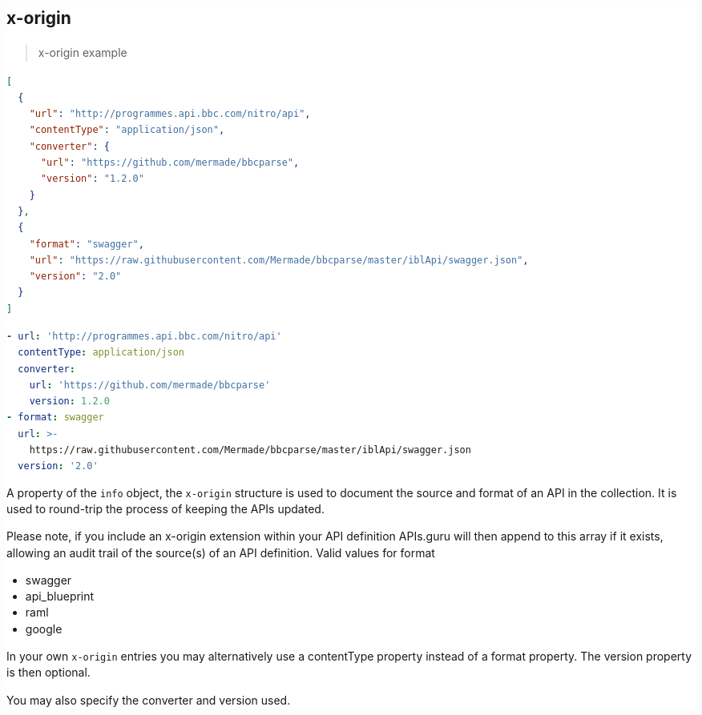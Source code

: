 

## x-origin
> x-origin example
```json
[
  {
    "url": "http://programmes.api.bbc.com/nitro/api",
    "contentType": "application/json",
    "converter": {
      "url": "https://github.com/mermade/bbcparse",
      "version": "1.2.0"
    }
  },
  {
    "format": "swagger",
    "url": "https://raw.githubusercontent.com/Mermade/bbcparse/master/iblApi/swagger.json",
    "version": "2.0"
  }
]
```
```yaml
- url: 'http://programmes.api.bbc.com/nitro/api'
  contentType: application/json
  converter:
    url: 'https://github.com/mermade/bbcparse'
    version: 1.2.0
- format: swagger
  url: >-
    https://raw.githubusercontent.com/Mermade/bbcparse/master/iblApi/swagger.json
  version: '2.0'

```







A property of the `info` object, the `x-origin` structure is used to document the source and format of an API in the collection. It is used to round-trip the process of keeping the APIs updated.

Please note, if you include an x-origin extension within your API definition APIs.guru will then append to this array if it exists, allowing an audit trail of the source(s) of an API definition.
Valid values for format

  * swagger
  * api_blueprint
  * raml
  * google

In your own `x-origin` entries you may alternatively use a contentType property instead of a format property. The version property is then optional.

You may also specify the converter and version used.
